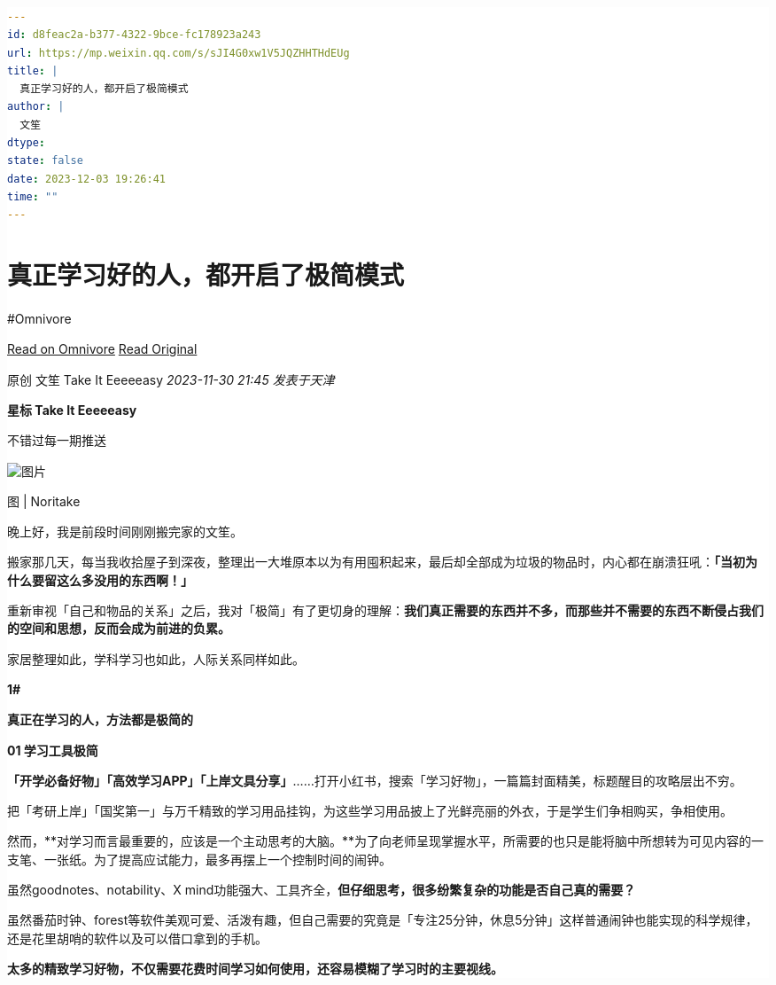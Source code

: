 ```yaml
---
id: d8feac2a-b377-4322-9bce-fc178923a243
url: https://mp.weixin.qq.com/s/sJI4G0xw1V5JQZHHTHdEUg
title: |
  真正学习好的人，都开启了极简模式
author: |
  文笙
dtype: 
state: false
date: 2023-12-03 19:26:41
time: ""
---
```



# 真正学习好的人，都开启了极简模式
#Omnivore

[Read on Omnivore](https://omnivore.app/me/https-mp-weixin-qq-com-s-s-ji-4-g-0-xw-1-v-5-jqzhht-hd-e-ug-18c2f6e1702)
[Read Original](https://mp.weixin.qq.com/s/sJI4G0xw1V5JQZHHTHdEUg)

原创  文笙  Take It Eeeeeasy _2023-11-30 21:45_ _发表于天津_ 

**星标 Take It Eeeeeasy**

不错过每一期推送

![图片](https://proxy-prod.omnivore-image-cache.app/0x0,ssvVNk4n4umgIFpIBqPiUEoZHcRvLKLL7cBNv7T8k3ik/https://mmbiz.qpic.cn/sz_mmbiz_png/SzAgn8pBCOXTkIRsw6KveAEqDGBbCk0GPjiaBZOTTu93aPxpn7Pqak6rIm9lp1pB3LgNpZQhDibDTkzBsQC2WIgw/640?wx_fmt=png&from=appmsg)

图 | Noritake

晚上好，我是前段时间刚刚搬完家的文笙。

搬家那几天，每当我收拾屋子到深夜，整理出一大堆原本以为有用囤积起来，最后却全部成为垃圾的物品时，内心都在崩溃狂吼：**「当初为什么要留这么多没用的东西啊！」**

重新审视「自己和物品的关系」之后，我对「极简」有了更切身的理解：**我们真正需要的东西并不多，而那些并不需要的东西不断侵占我们的空间和思想，反而会成为前进的负累。**

家居整理如此，学科学习也如此，人际关系同样如此。

**1#**

**真正在学习的人，方法都是极简的**

**01 学习工具极简**

**「开学必备好物」「高效学习APP」「上岸文具分享」**……打开小红书，搜索「学习好物」，一篇篇封面精美，标题醒目的攻略层出不穷。

把「考研上岸」「国奖第一」与万千精致的学习用品挂钩，为这些学习用品披上了光鲜亮丽的外衣，于是学生们争相购买，争相使用。

然而，**对学习而言最重要的，应该是一个主动思考的大脑。**为了向老师呈现掌握水平，所需要的也只是能将脑中所想转为可见内容的一支笔、一张纸。为了提高应试能力，最多再摆上一个控制时间的闹钟。

虽然goodnotes、notability、X mind功能强大、工具齐全，**但仔细思考，很多纷繁复杂的功能是否自己真的需要？**

虽然番茄时钟、forest等软件美观可爱、活泼有趣，但自己需要的究竟是「专注25分钟，休息5分钟」这样普通闹钟也能实现的科学规律，还是花里胡哨的软件以及可以借口拿到的手机。

**太多的精致学习好物，不仅需要花费时间学习如何使用，还容易模糊了学习时的主要视线。**
